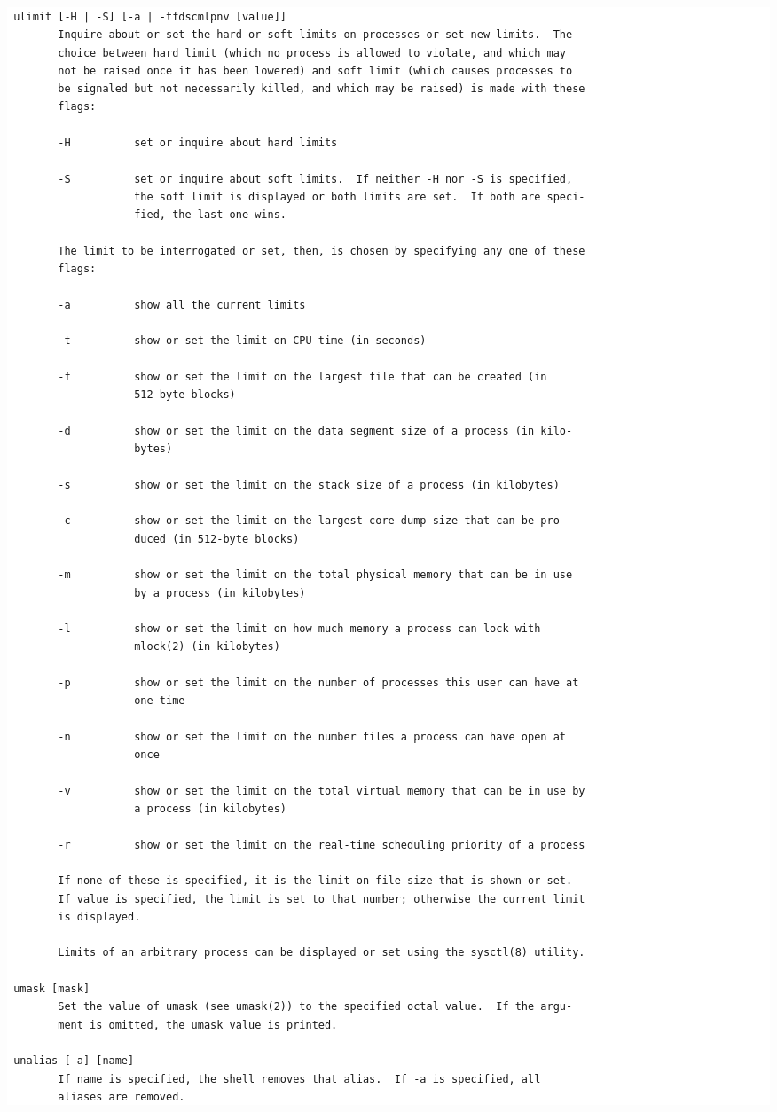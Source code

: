      ulimit [-H | -S] [-a | -tfdscmlpnv [value]]
            Inquire about or set the hard or soft limits on processes or set new limits.  The
            choice between hard limit (which no process is allowed to violate, and which may
            not be raised once it has been lowered) and soft limit (which causes processes to
            be signaled but not necessarily killed, and which may be raised) is made with these
            flags:

            -H          set or inquire about hard limits

            -S          set or inquire about soft limits.  If neither -H nor -S is specified,
                        the soft limit is displayed or both limits are set.  If both are speci‐
                        fied, the last one wins.

            The limit to be interrogated or set, then, is chosen by specifying any one of these
            flags:

            -a          show all the current limits

            -t          show or set the limit on CPU time (in seconds)

            -f          show or set the limit on the largest file that can be created (in
                        512-byte blocks)

            -d          show or set the limit on the data segment size of a process (in kilo‐
                        bytes)

            -s          show or set the limit on the stack size of a process (in kilobytes)

            -c          show or set the limit on the largest core dump size that can be pro‐
                        duced (in 512-byte blocks)

            -m          show or set the limit on the total physical memory that can be in use
                        by a process (in kilobytes)

            -l          show or set the limit on how much memory a process can lock with
                        mlock(2) (in kilobytes)

            -p          show or set the limit on the number of processes this user can have at
                        one time

            -n          show or set the limit on the number files a process can have open at
                        once

            -v          show or set the limit on the total virtual memory that can be in use by
                        a process (in kilobytes)

            -r          show or set the limit on the real-time scheduling priority of a process

            If none of these is specified, it is the limit on file size that is shown or set.
            If value is specified, the limit is set to that number; otherwise the current limit
            is displayed.

            Limits of an arbitrary process can be displayed or set using the sysctl(8) utility.

     umask [mask]
            Set the value of umask (see umask(2)) to the specified octal value.  If the argu‐
            ment is omitted, the umask value is printed.

     unalias [-a] [name]
            If name is specified, the shell removes that alias.  If -a is specified, all
            aliases are removed.
